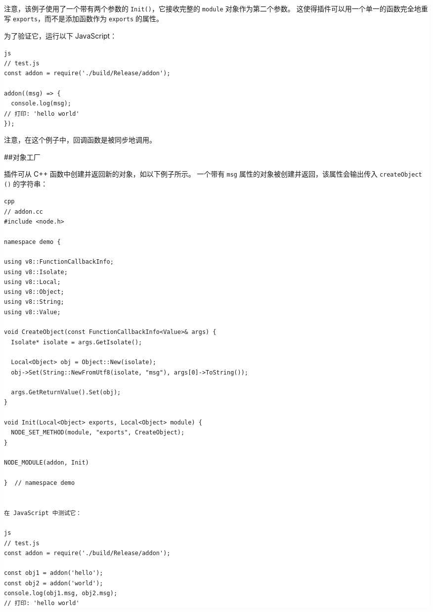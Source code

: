 注意，该例子使用了一个带有两个参数的 `Init()`，它接收完整的 `module` 对象作为第二个参数。
这使得插件可以用一个单一的函数完全地重写 `exports`，而不是添加函数作为 `exports` 的属性。

为了验证它，运行以下 JavaScript：

	js
	// test.js
	const addon = require('./build/Release/addon');
	
	addon((msg) => {
	  console.log(msg);
	// 打印: 'hello world'
	});
	

注意，在这个例子中，回调函数是被同步地调用。

##对象工厂

插件可从 C++ 函数中创建并返回新的对象，如以下例子所示。
一个带有 `msg` 属性的对象被创建并返回，该属性会输出传入 `createObject()` 的字符串：

	cpp
	// addon.cc
	#include <node.h>
	
	namespace demo {
	
	using v8::FunctionCallbackInfo;
	using v8::Isolate;
	using v8::Local;
	using v8::Object;
	using v8::String;
	using v8::Value;
	
	void CreateObject(const FunctionCallbackInfo<Value>& args) {
	  Isolate* isolate = args.GetIsolate();
	
	  Local<Object> obj = Object::New(isolate);
	  obj->Set(String::NewFromUtf8(isolate, "msg"), args[0]->ToString());
	
	  args.GetReturnValue().Set(obj);
	}
	
	void Init(Local<Object> exports, Local<Object> module) {
	  NODE_SET_METHOD(module, "exports", CreateObject);
	}
	
	NODE_MODULE(addon, Init)
	
	}  // namespace demo
	
	
	在 JavaScript 中测试它：
	
	js
	// test.js
	const addon = require('./build/Release/addon');
	
	const obj1 = addon('hello');
	const obj2 = addon('world');
	console.log(obj1.msg, obj2.msg);
	// 打印: 'hello world'
	
